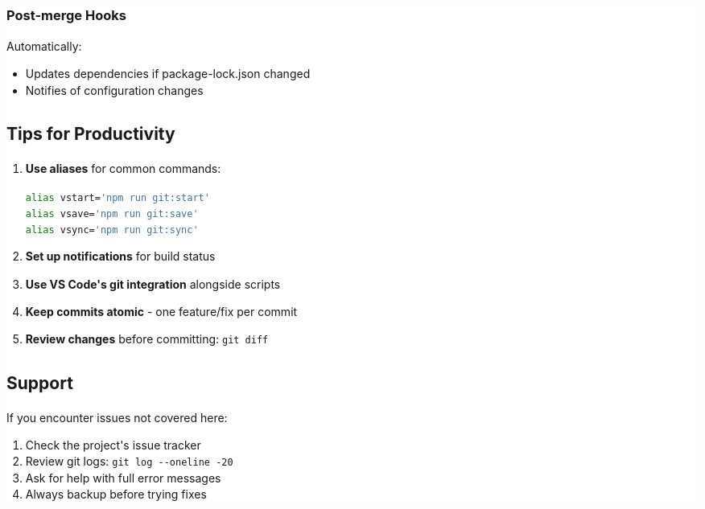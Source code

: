 ### Post-merge Hooks
Automatically:
- Updates dependencies if package-lock.json changed
- Notifies of configuration changes

## Tips for Productivity

1. **Use aliases** for common commands:
   ```bash
   alias vstart='npm run git:start'
   alias vsave='npm run git:save'
   alias vsync='npm run git:sync'
   ```

2. **Set up notifications** for build status

3. **Use VS Code's git integration** alongside scripts

4. **Keep commits atomic** - one feature/fix per commit

5. **Review changes** before committing: `git diff`

## Support

If you encounter issues not covered here:
1. Check the project's issue tracker
2. Review git logs: `git log --oneline -20`
3. Ask for help with full error messages
4. Always backup before trying fixes